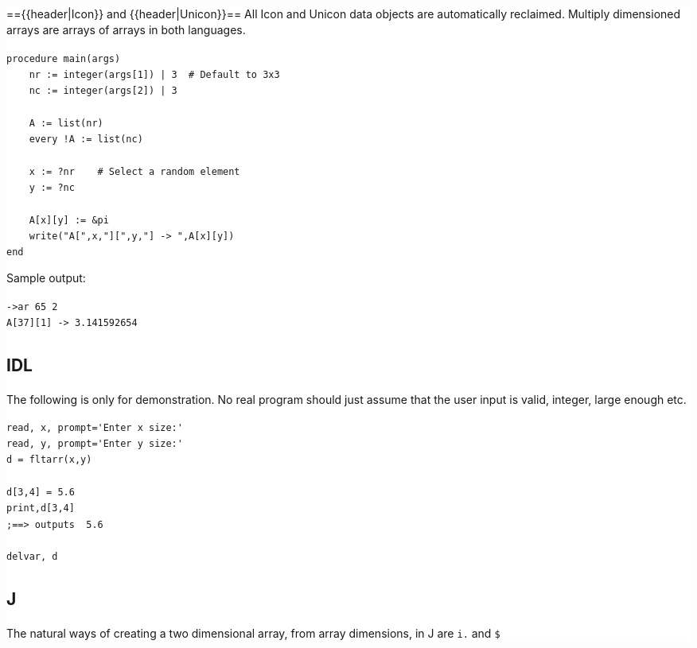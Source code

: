 
=={{header|Icon}} and {{header|Unicon}}==
All Icon and Unicon data objects are automatically reclaimed.
Multiply dimensioned arrays are arrays of arrays in both languages.


```icon
procedure main(args)
    nr := integer(args[1]) | 3  # Default to 3x3
    nc := integer(args[2]) | 3

    A := list(nr)
    every !A := list(nc)

    x := ?nr    # Select a random element
    y := ?nc

    A[x][y] := &pi
    write("A[",x,"][",y,"] -> ",A[x][y])
end
```


Sample output:

```txt
->ar 65 2
A[37][1] -> 3.141592654

```



## IDL

The following is only for demonstration. No real program should just assume that the user input is valid, integer, large enough etc.
 

```idl
read, x, prompt='Enter x size:'
read, y, prompt='Enter y size:'
d = fltarr(x,y) 

d[3,4] = 5.6
print,d[3,4]
;==> outputs  5.6

delvar, d
```



## J


The natural ways of creating a two dimensional array, from array dimensions, in J are <code>i.</code> and <code>$</code>
